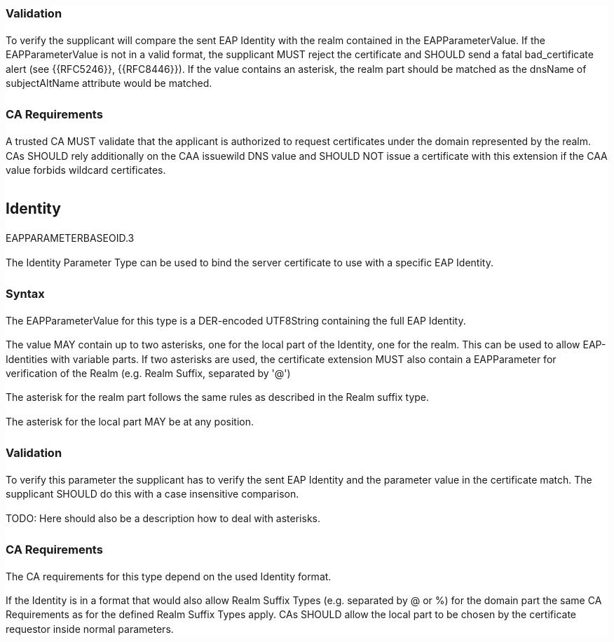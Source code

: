 ### Validation

To verify the supplicant will compare the sent EAP Identity with the
realm contained in the EAPParameterValue. If the EAPParameterValue is
not in a valid format, the supplicant MUST reject the certificate and
SHOULD send a fatal bad_certificate alert (see {{RFC5246}}, {{RFC8446}}).
If the value contains an asterisk, the realm part should be matched as
the dnsName of subjectAltName attribute would be matched.

### CA Requirements

A trusted CA MUST validate that the applicant is authorized to request
certificates under the domain represented by the realm. CAs SHOULD rely
additionally on the CAA issuewild DNS value and SHOULD NOT issue a
certificate with this extension if the CAA value forbids wildcard
certificates.

## Identity

EAPPARAMETERBASEOID.3

The Identity Parameter Type can be used to bind the server certificate
to use with a specific EAP Identity.

### Syntax

The EAPParameterValue for this type is a DER-encoded UTF8String
containing the full EAP Identity.

The value MAY contain up to two asterisks, one for the local part of the
Identity, one for the realm. This can be used to allow EAP-Identities
with variable parts. If two asterisks are used, the certificate
extension MUST also contain a EAPParameter for verification of the Realm
(e.g. Realm Suffix, separated by '@')

The asterisk for the realm part follows the same rules as described in
the Realm suffix type.

The asterisk for the local part MAY be at any position.

### Validation

To verify this parameter the supplicant has to verify the sent EAP
Identity and the parameter value in the certificate match. The
supplicant SHOULD do this with a case insensitive comparison.

TODO: Here should also be a description how to deal with asterisks.

### CA Requirements

The CA requirements for this type depend on the used Identity format.

If the Identity is in a format that would also allow Realm Suffix Types
(e.g.  separated by @ or %) for the domain part the same CA Requirements
as for the defined Realm Suffix Types apply. CAs SHOULD allow the
local part to be chosen by the certificate requestor inside normal
parameters.
